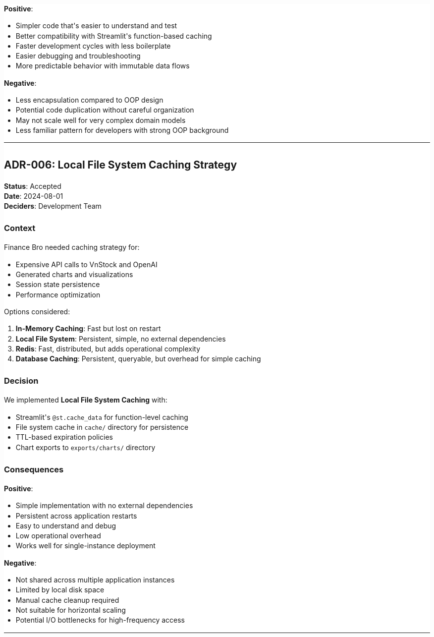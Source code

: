**Positive**:
- Simpler code that's easier to understand and test
- Better compatibility with Streamlit's function-based caching
- Faster development cycles with less boilerplate
- Easier debugging and troubleshooting
- More predictable behavior with immutable data flows

**Negative**:
- Less encapsulation compared to OOP design
- Potential code duplication without careful organization
- May not scale well for very complex domain models
- Less familiar pattern for developers with strong OOP background

---

## ADR-006: Local File System Caching Strategy

**Status**: Accepted  
**Date**: 2024-08-01  
**Deciders**: Development Team  

### Context

Finance Bro needed caching strategy for:
- Expensive API calls to VnStock and OpenAI
- Generated charts and visualizations
- Session state persistence
- Performance optimization

Options considered:
1. **In-Memory Caching**: Fast but lost on restart
2. **Local File System**: Persistent, simple, no external dependencies
3. **Redis**: Fast, distributed, but adds operational complexity
4. **Database Caching**: Persistent, queryable, but overhead for simple caching

### Decision

We implemented **Local File System Caching** with:
- Streamlit's `@st.cache_data` for function-level caching
- File system cache in `cache/` directory for persistence
- TTL-based expiration policies
- Chart exports to `exports/charts/` directory

### Consequences

**Positive**:
- Simple implementation with no external dependencies
- Persistent across application restarts
- Easy to understand and debug
- Low operational overhead
- Works well for single-instance deployment

**Negative**:
- Not shared across multiple application instances
- Limited by local disk space
- Manual cache cleanup required
- Not suitable for horizontal scaling
- Potential I/O bottlenecks for high-frequency access

---